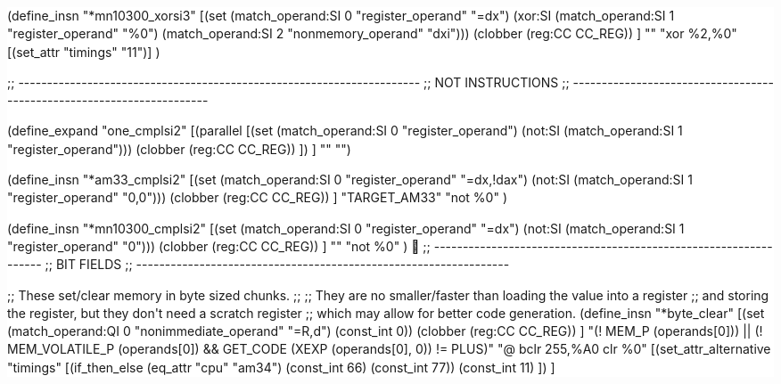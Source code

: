 (define_insn "*mn10300_xorsi3"
  [(set (match_operand:SI         0 "register_operand" "=dx")
	(xor:SI (match_operand:SI 1 "register_operand" "%0")
		(match_operand:SI 2 "nonmemory_operand" "dxi")))
   (clobber (reg:CC CC_REG))
  ]
  ""
  "xor %2,%0"
  [(set_attr "timings" "11")]
)

;; ----------------------------------------------------------------------
;; NOT INSTRUCTIONS
;; ----------------------------------------------------------------------

(define_expand "one_cmplsi2"
  [(parallel [(set (match_operand:SI         0 "register_operand")
		   (not:SI (match_operand:SI 1 "register_operand")))
	      (clobber (reg:CC CC_REG))
	     ])
  ]
  ""
  "")

(define_insn "*am33_cmplsi2"
  [(set (match_operand:SI         0 "register_operand" "=dx,!dax")
	(not:SI (match_operand:SI 1 "register_operand" "0,0")))
   (clobber (reg:CC CC_REG))
  ]
  "TARGET_AM33"
  "not %0"
)

(define_insn "*mn10300_cmplsi2"
  [(set (match_operand:SI         0 "register_operand" "=dx")
	(not:SI (match_operand:SI 1 "register_operand" "0")))
   (clobber (reg:CC CC_REG))
  ]
  ""
  "not %0"
)

;; -----------------------------------------------------------------
;; BIT FIELDS
;; -----------------------------------------------------------------


;; These set/clear memory in byte sized chunks.
;;
;; They are no smaller/faster than loading the value into a register
;; and storing the register, but they don't need a scratch register
;; which may allow for better code generation.
(define_insn "*byte_clear"
  [(set (match_operand:QI 0 "nonimmediate_operand" "=R,d") (const_int 0))
   (clobber (reg:CC CC_REG))
   ]
  "(! MEM_P (operands[0])) || (! MEM_VOLATILE_P (operands[0])
                               && GET_CODE (XEXP (operands[0], 0)) != PLUS)"
  "@
  bclr 255,%A0
  clr %0"
  [(set_attr_alternative "timings"
			 [(if_then_else (eq_attr "cpu" "am34")
					(const_int 66) (const_int 77))
			  (const_int 11)
			 ])
  ]